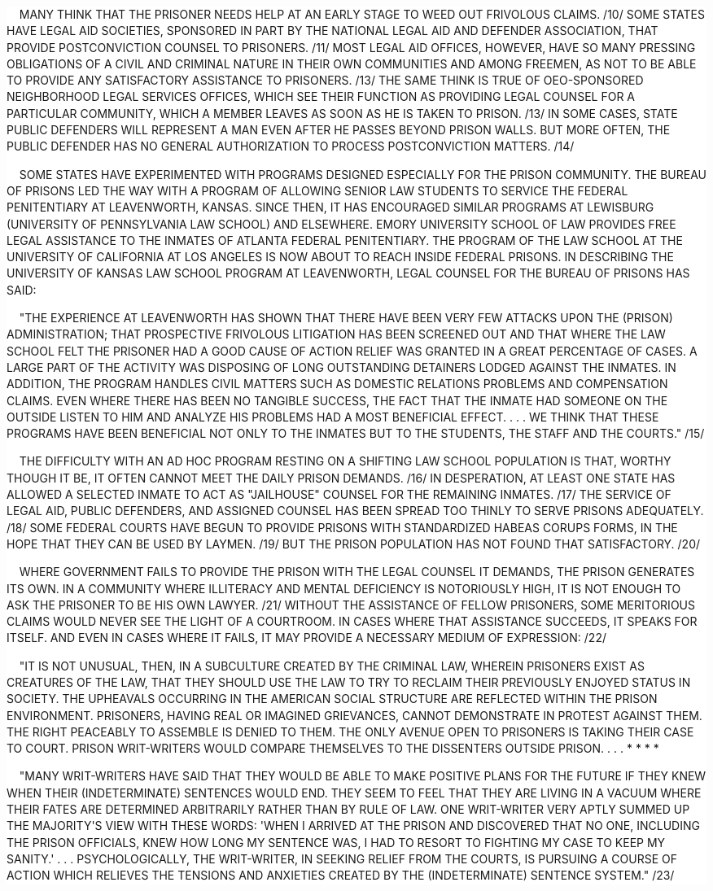     MANY THINK THAT THE PRISONER NEEDS HELP AT AN EARLY STAGE TO WEED OUT FRIVOLOUS CLAIMS.  /10/  SOME STATES HAVE LEGAL AID SOCIETIES, SPONSORED IN PART BY THE NATIONAL LEGAL AID AND DEFENDER ASSOCIATION, THAT PROVIDE POSTCONVICTION COUNSEL TO PRISONERS.  /11/  MOST LEGAL AID OFFICES, HOWEVER, HAVE SO MANY PRESSING OBLIGATIONS OF A CIVIL AND CRIMINAL NATURE IN THEIR OWN COMMUNITIES AND AMONG FREEMEN, AS NOT TO BE ABLE TO PROVIDE ANY SATISFACTORY ASSISTANCE TO PRISONERS.  /13/  THE SAME THINK IS TRUE OF OEO-SPONSORED NEIGHBORHOOD LEGAL SERVICES OFFICES, WHICH SEE THEIR FUNCTION AS PROVIDING LEGAL COUNSEL FOR A PARTICULAR COMMUNITY, WHICH A MEMBER LEAVES AS SOON AS HE IS TAKEN TO PRISON.  /13/  IN SOME CASES, STATE PUBLIC DEFENDERS WILL REPRESENT A MAN EVEN AFTER HE PASSES BEYOND PRISON WALLS.  BUT MORE OFTEN, THE PUBLIC DEFENDER HAS NO GENERAL AUTHORIZATION TO PROCESS POSTCONVICTION MATTERS.  /14/

    SOME STATES HAVE EXPERIMENTED WITH PROGRAMS DESIGNED ESPECIALLY FOR THE PRISON COMMUNITY.  THE BUREAU OF PRISONS LED THE WAY WITH A PROGRAM OF ALLOWING SENIOR LAW STUDENTS TO SERVICE THE FEDERAL PENITENTIARY AT LEAVENWORTH, KANSAS.  SINCE THEN, IT HAS ENCOURAGED SIMILAR PROGRAMS AT LEWISBURG (UNIVERSITY OF PENNSYLVANIA LAW SCHOOL) AND ELSEWHERE.  EMORY UNIVERSITY SCHOOL OF LAW PROVIDES FREE LEGAL ASSISTANCE TO THE INMATES OF ATLANTA FEDERAL PENITENTIARY.  THE PROGRAM OF THE LAW SCHOOL AT THE UNIVERSITY OF CALIFORNIA AT LOS ANGELES IS NOW ABOUT TO REACH INSIDE FEDERAL PRISONS.  IN DESCRIBING THE UNIVERSITY OF KANSAS LAW SCHOOL PROGRAM AT LEAVENWORTH, LEGAL COUNSEL FOR THE BUREAU OF PRISONS HAS SAID:

    "THE EXPERIENCE AT LEAVENWORTH HAS SHOWN THAT THERE HAVE BEEN VERY FEW ATTACKS UPON THE (PRISON) ADMINISTRATION; THAT PROSPECTIVE FRIVOLOUS LITIGATION HAS BEEN SCREENED OUT AND THAT WHERE THE LAW SCHOOL FELT THE PRISONER HAD A GOOD CAUSE OF ACTION RELIEF WAS GRANTED IN A GREAT PERCENTAGE OF CASES.  A LARGE PART OF THE ACTIVITY WAS DISPOSING OF LONG OUTSTANDING DETAINERS LODGED AGAINST THE INMATES.  IN ADDITION, THE PROGRAM HANDLES CIVIL MATTERS SUCH AS DOMESTIC RELATIONS PROBLEMS AND COMPENSATION CLAIMS.  EVEN WHERE THERE HAS BEEN NO TANGIBLE SUCCESS, THE FACT THAT THE INMATE HAD SOMEONE ON THE OUTSIDE LISTEN TO HIM AND ANALYZE HIS PROBLEMS HAD A MOST BENEFICIAL EFFECT.  . . . WE THINK THAT THESE PROGRAMS HAVE BEEN BENEFICIAL NOT ONLY TO THE INMATES BUT TO THE STUDENTS, THE STAFF AND THE COURTS."  /15/

    THE DIFFICULTY WITH AN AD HOC PROGRAM RESTING ON A SHIFTING LAW SCHOOL POPULATION IS THAT, WORTHY THOUGH IT BE, IT OFTEN CANNOT MEET THE DAILY PRISON DEMANDS.  /16/  IN DESPERATION, AT LEAST ONE STATE HAS ALLOWED A SELECTED INMATE TO ACT AS "JAILHOUSE" COUNSEL FOR THE REMAINING INMATES.  /17/ THE SERVICE OF LEGAL AID, PUBLIC DEFENDERS, AND ASSIGNED COUNSEL HAS BEEN SPREAD TOO THINLY TO SERVE PRISONS ADEQUATELY.  /18/  SOME FEDERAL COURTS HAVE BEGUN TO PROVIDE PRISONS WITH STANDARDIZED HABEAS CORUPS FORMS, IN THE HOPE THAT THEY CAN BE USED BY LAYMEN.  /19/  BUT THE PRISON POPULATION HAS NOT FOUND THAT SATISFACTORY.  /20/

    WHERE GOVERNMENT FAILS TO PROVIDE THE PRISON WITH THE LEGAL COUNSEL IT DEMANDS, THE PRISON GENERATES ITS OWN.  IN A COMMUNITY WHERE ILLITERACY AND MENTAL DEFICIENCY IS NOTORIOUSLY HIGH, IT IS NOT ENOUGH TO ASK THE PRISONER TO BE HIS OWN LAWYER.  /21/  WITHOUT THE ASSISTANCE OF FELLOW PRISONERS, SOME MERITORIOUS CLAIMS WOULD NEVER SEE THE LIGHT OF A COURTROOM.  IN CASES WHERE THAT ASSISTANCE SUCCEEDS, IT SPEAKS FOR ITSELF.  AND EVEN IN CASES WHERE IT FAILS, IT MAY PROVIDE A NECESSARY MEDIUM OF EXPRESSION:  /22/

    "IT IS NOT UNUSUAL, THEN, IN A SUBCULTURE CREATED BY THE CRIMINAL LAW, WHEREIN PRISONERS EXIST AS CREATURES OF THE LAW, THAT THEY SHOULD USE THE LAW TO TRY TO RECLAIM THEIR PREVIOUSLY ENJOYED STATUS IN SOCIETY.  THE UPHEAVALS OCCURRING IN THE AMERICAN SOCIAL STRUCTURE ARE REFLECTED WITHIN THE PRISON ENVIRONMENT.  PRISONERS, HAVING REAL OR IMAGINED GRIEVANCES, CANNOT DEMONSTRATE IN PROTEST AGAINST THEM.  THE RIGHT PEACEABLY TO ASSEMBLE IS DENIED TO THEM.  THE ONLY AVENUE OPEN TO PRISONERS IS TAKING THEIR CASE TO COURT.  PRISON WRIT-WRITERS WOULD COMPARE THEMSELVES TO THE DISSENTERS OUTSIDE PRISON.  . . . \*          \* \*          \*

    "MANY WRIT-WRITERS HAVE SAID THAT THEY WOULD BE ABLE TO MAKE POSITIVE PLANS FOR THE FUTURE IF THEY KNEW WHEN THEIR (INDETERMINATE) SENTENCES WOULD END.  THEY SEEM TO FEEL THAT THEY ARE LIVING IN A VACUUM WHERE THEIR FATES ARE DETERMINED ARBITRARILY RATHER THAN BY RULE OF LAW.  ONE WRIT-WRITER VERY APTLY SUMMED UP THE MAJORITY'S VIEW WITH THESE WORDS:  'WHEN I ARRIVED AT THE PRISON AND DISCOVERED THAT NO ONE, INCLUDING THE PRISON OFFICIALS, KNEW HOW LONG MY SENTENCE WAS, I HAD TO RESORT TO FIGHTING MY CASE TO KEEP MY SANITY.'  . . . PSYCHOLOGICALLY, THE WRIT-WRITER, IN SEEKING RELIEF FROM THE COURTS, IS PURSUING A COURSE OF ACTION WHICH RELIEVES THE TENSIONS AND ANXIETIES CREATED BY THE (INDETERMINATE) SENTENCE SYSTEM."  /23/
